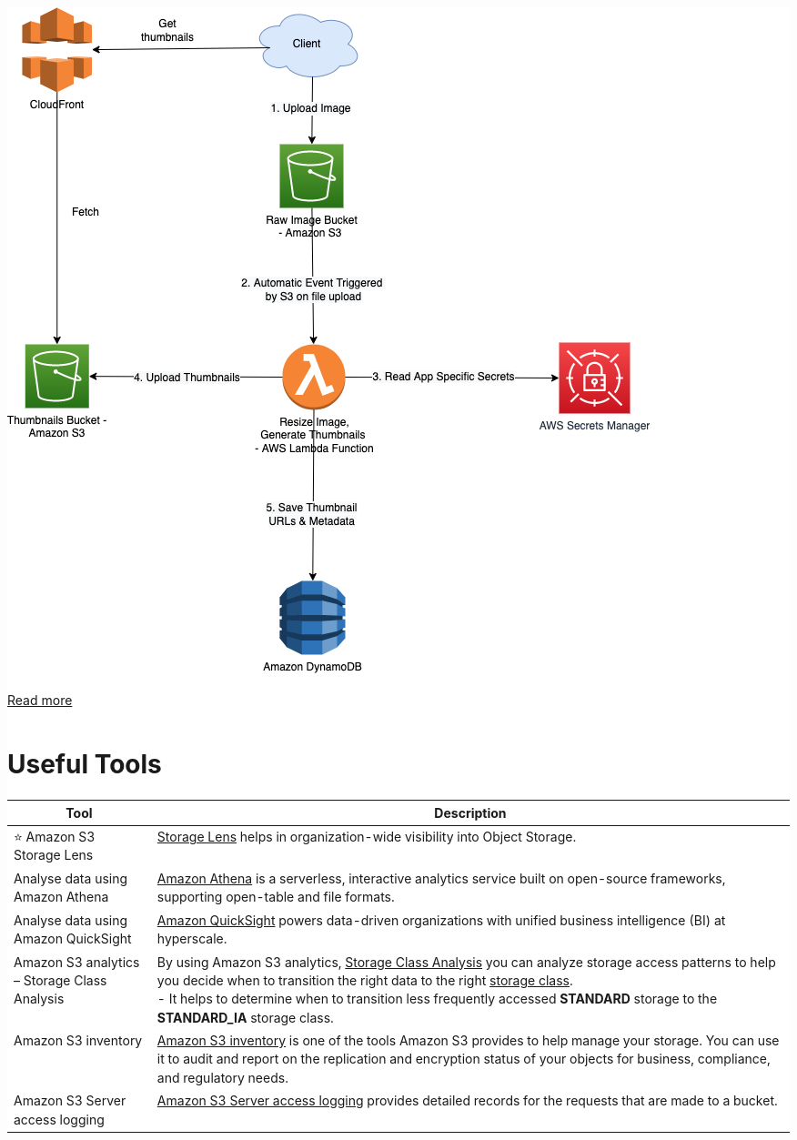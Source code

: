 ![](../../0_UseCaseDesigns/DesignUploadImageLambdaS3/UploadImage-Lambda.drawio.png)

[Read more](../../0_UseCaseDesigns/DesignUploadImageLambdaS3/Readme.md)

# Useful Tools

| Tool                                         | Description                                                                                                                                                                                                                                                                                                                                                                                                                               |
|----------------------------------------------|-------------------------------------------------------------------------------------------------------------------------------------------------------------------------------------------------------------------------------------------------------------------------------------------------------------------------------------------------------------------------------------------------------------------------------------------|
| :star: Amazon S3 Storage Lens                | [Storage Lens](StorageLens.md) helps in organization-wide visibility into Object Storage.                                                                                                                                                                                                                                                                                                                                                 |
| Analyse data using Amazon Athena             | [Amazon Athena](../../10_BigData/DataConsumption/AmazonAthena.md) is a serverless, interactive analytics service built on open-source frameworks, supporting open-table and file formats.                                                                                                                                                                                                                                         |
| Analyse data using Amazon QuickSight         | [Amazon QuickSight](../../10_BigData/DataConsumption/AmazonQuickSight.md) powers data-driven organizations with unified business intelligence (BI) at hyperscale.                                                                                                                                                                                                                                                                 |
| Amazon S3 analytics – Storage Class Analysis | By using Amazon S3 analytics, [Storage Class Analysis](https://docs.aws.amazon.com/AmazonS3/latest/userguide/analytics-storage-class.html) you can analyze storage access patterns to help you decide when to transition the right data to the right [storage class](S3StorageClassesAndLifecycle.md).<br/>- It helps to determine when to transition less frequently accessed **STANDARD** storage to the **STANDARD_IA** storage class. |
| Amazon S3 inventory                          | [Amazon S3 inventory](https://docs.aws.amazon.com/AmazonS3/latest/userguide/storage-inventory.html) is one of the tools Amazon S3 provides to help manage your storage. You can use it to audit and report on the replication and encryption status of your objects for business, compliance, and regulatory needs.                                                                                                                       |
| Amazon S3 Server access logging              | [Amazon S3 Server access logging](https://docs.aws.amazon.com/AmazonS3/latest/userguide/ServerLogs.html) provides detailed records for the requests that are made to a bucket.                                                                                                                                                                                                                                                            |
